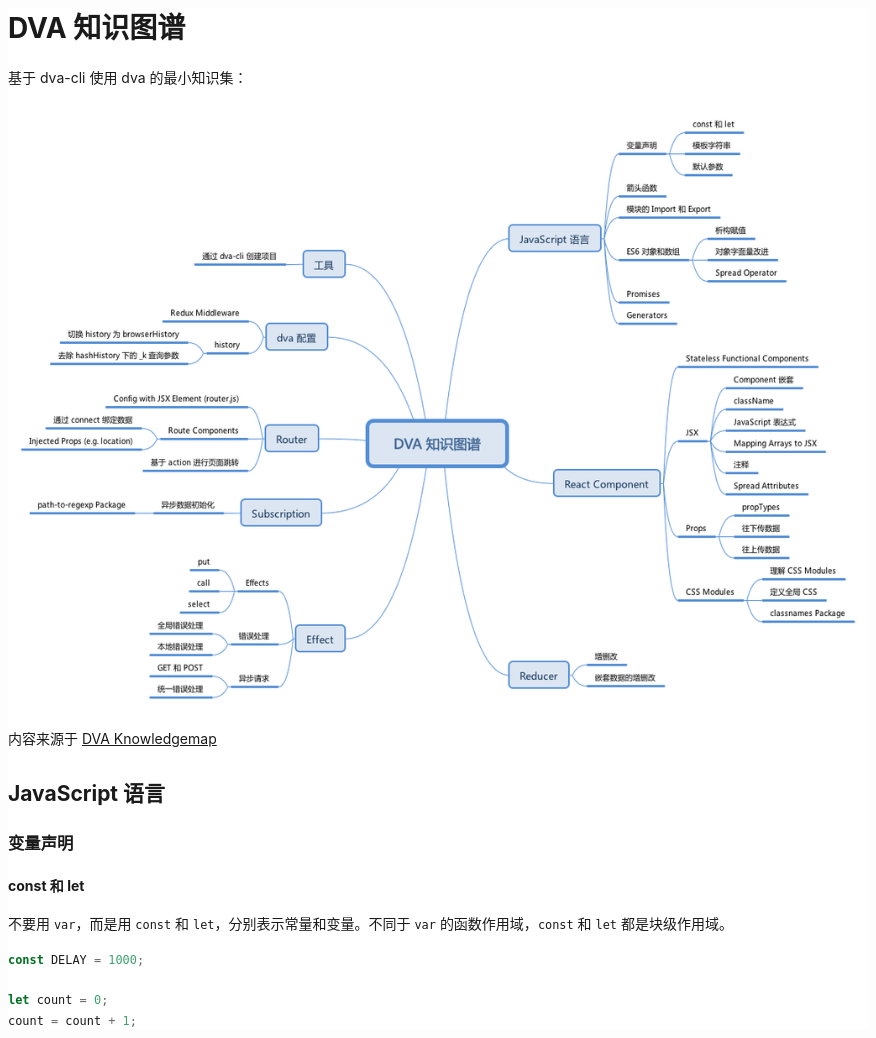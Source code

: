 DVA 知识图谱
===

基于 dva-cli 使用 dva 的最小知识集：

![DVA 知识图谱](./img/dva-map.png)

内容来源于 [DVA Knowledgemap](https://github.com/dvajs/dva-knowledgemap)

## JavaScript 语言

### 变量声明

#### const 和 let
不要用 `var`，而是用 `const` 和 `let`，分别表示常量和变量。不同于 `var` 的函数作用域，`const` 和 `let` 都是块级作用域。
```javascript
const DELAY = 1000;

let count = 0;
count = count + 1;
```
